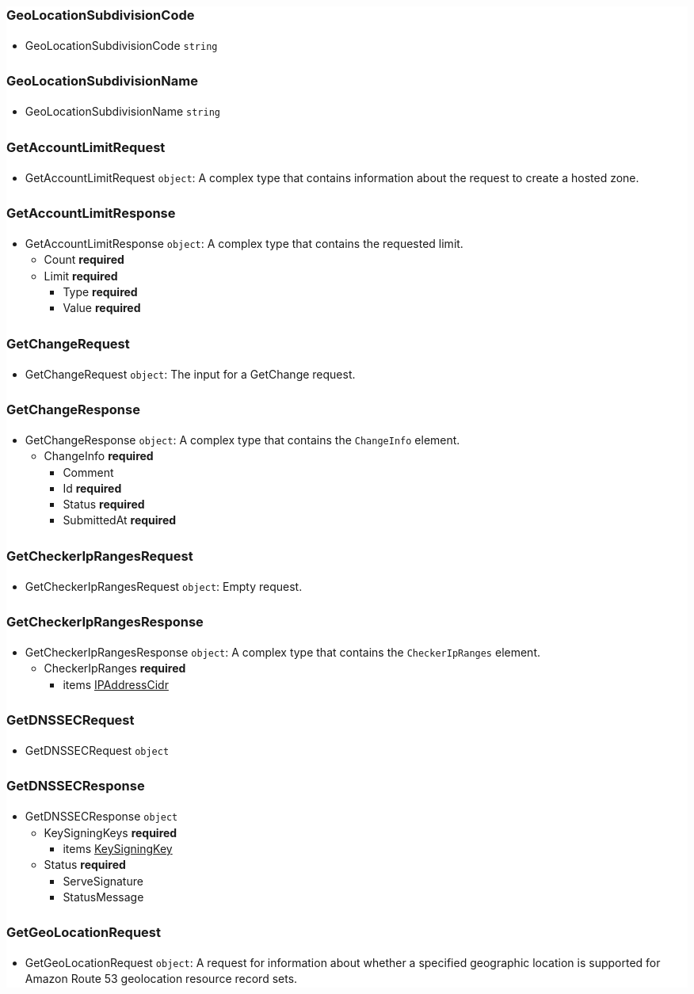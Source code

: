 ### GeoLocationSubdivisionCode
* GeoLocationSubdivisionCode `string`

### GeoLocationSubdivisionName
* GeoLocationSubdivisionName `string`

### GetAccountLimitRequest
* GetAccountLimitRequest `object`: A complex type that contains information about the request to create a hosted zone.

### GetAccountLimitResponse
* GetAccountLimitResponse `object`: A complex type that contains the requested limit. 
  * Count **required**
  * Limit **required**
    * Type **required**
    * Value **required**

### GetChangeRequest
* GetChangeRequest `object`: The input for a GetChange request.

### GetChangeResponse
* GetChangeResponse `object`: A complex type that contains the <code>ChangeInfo</code> element.
  * ChangeInfo **required**
    * Comment
    * Id **required**
    * Status **required**
    * SubmittedAt **required**

### GetCheckerIpRangesRequest
* GetCheckerIpRangesRequest `object`: Empty request.

### GetCheckerIpRangesResponse
* GetCheckerIpRangesResponse `object`: A complex type that contains the <code>CheckerIpRanges</code> element.
  * CheckerIpRanges **required**
    * items [IPAddressCidr](#ipaddresscidr)

### GetDNSSECRequest
* GetDNSSECRequest `object`

### GetDNSSECResponse
* GetDNSSECResponse `object`
  * KeySigningKeys **required**
    * items [KeySigningKey](#keysigningkey)
  * Status **required**
    * ServeSignature
    * StatusMessage

### GetGeoLocationRequest
* GetGeoLocationRequest `object`: A request for information about whether a specified geographic location is supported for Amazon Route 53 geolocation resource record sets.
